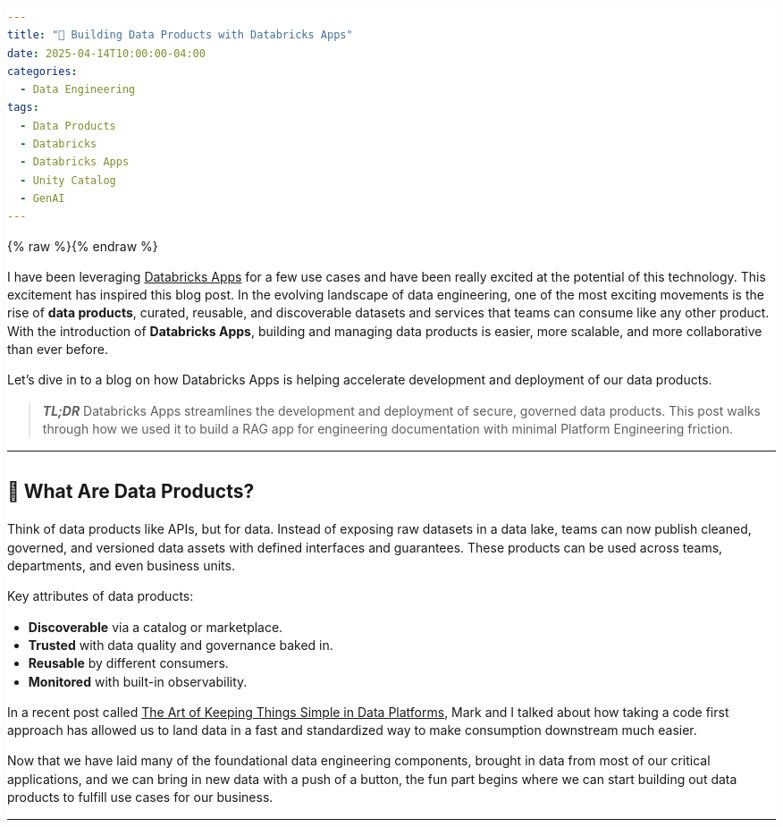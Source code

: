 ```yaml
---
title: "🧱 Building Data Products with Databricks Apps"
date: 2025-04-14T10:00:00-04:00
categories:
  - Data Engineering
tags:
  - Data Products
  - Databricks
  - Databricks Apps
  - Unity Catalog
  - GenAI
---
```


{% raw %}<img src="/blog/assets/images/blog_images/building-data-products-with-databricks-apps/blog_image.png" alt="">{% endraw %}

I have been leveraging [Databricks Apps](https://learn.microsoft.com/en-us/azure/databricks/dev-tools/databricks-apps/) for a few use cases and have been really excited at the potential of this technology. This excitement has inspired this blog post. In the evolving landscape of data engineering, one of the most exciting movements is the rise of **data products**, curated, reusable, and discoverable datasets and services that teams can consume like any other product. With the introduction of **Databricks Apps**, building and managing data products is easier, more scalable, and more collaborative than ever before.

Let’s dive in to a blog on how Databricks Apps is helping accelerate development and deployment of our data products.

> **_TL;DR_** Databricks Apps streamlines the development and deployment of secure, governed data products. This post walks through how we used it to build a RAG app for engineering documentation with minimal Platform Engineering friction.

---

## 🧠 What Are Data Products?

Think of data products like APIs, but for data. Instead of exposing raw datasets in a data lake, teams can now publish cleaned, governed, and versioned data assets with defined interfaces and guarantees. These products can be used across teams, departments, and even business units.

Key attributes of data products:

- **Discoverable** via a catalog or marketplace.
- **Trusted** with data quality and governance baked in.
- **Reusable** by different consumers.
- **Monitored** with built-in observability.

In a recent post called [The Art of Keeping Things Simple in Data Platforms](https://www.linkedin.com/posts/conner-schiissler_dataengineering-platformengineering-databricks-activity-7312458737800069120-1YMf?utm_source=share&utm_medium=member_desktop&rcm=ACoAACXEibYBngZiCRvQiwlsg8p1A85--baPNfw), Mark and I talked about how taking a code first approach has allowed us to land data in a fast and standardized way to make consumption downstream much easier.

Now that we have laid many of the foundational data engineering components, brought in data from most of our critical applications, and we can bring in new data with a push of a button, the fun part begins where we can start building out data products to fulfill use cases for our business.

---